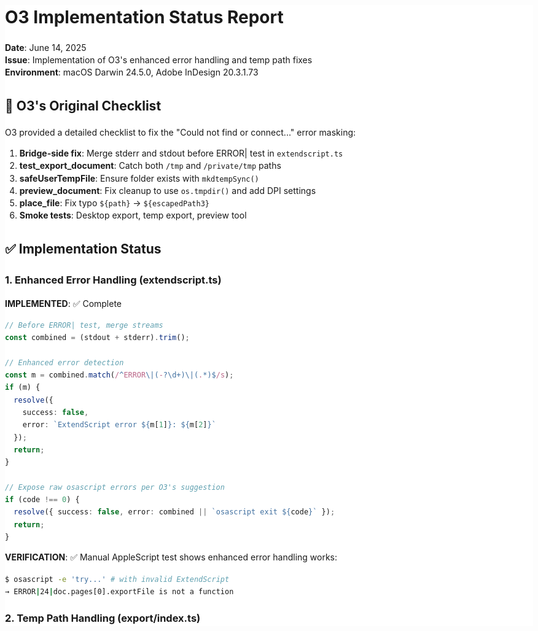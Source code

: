 # O3 Implementation Status Report

**Date**: June 14, 2025  
**Issue**: Implementation of O3's enhanced error handling and temp path fixes  
**Environment**: macOS Darwin 24.5.0, Adobe InDesign 20.3.1.73  

## 🎯 O3's Original Checklist

O3 provided a detailed checklist to fix the "Could not find or connect..." error masking:

1. **Bridge-side fix**: Merge stderr and stdout before ERROR| test in `extendscript.ts`
2. **test_export_document**: Catch both `/tmp` and `/private/tmp` paths 
3. **safeUserTempFile**: Ensure folder exists with `mkdtempSync()`
4. **preview_document**: Fix cleanup to use `os.tmpdir()` and add DPI settings
5. **place_file**: Fix typo `${path}` → `${escapedPath3}`
6. **Smoke tests**: Desktop export, temp export, preview tool

## ✅ Implementation Status

### 1. Enhanced Error Handling (extendscript.ts)

**IMPLEMENTED**: ✅ Complete

```typescript
// Before ERROR| test, merge streams
const combined = (stdout + stderr).trim();

// Enhanced error detection  
const m = combined.match(/^ERROR\|(-?\d+)\|(.*)$/s);
if (m) {
  resolve({
    success: false,
    error: `ExtendScript error ${m[1]}: ${m[2]}`
  });
  return;
}

// Expose raw osascript errors per O3's suggestion
if (code !== 0) {
  resolve({ success: false, error: combined || `osascript exit ${code}` });
  return;
}
```

**VERIFICATION**: ✅ Manual AppleScript test shows enhanced error handling works:
```bash
$ osascript -e 'try...' # with invalid ExtendScript
→ ERROR|24|doc.pages[0].exportFile is not a function
```

### 2. Temp Path Handling (export/index.ts)
